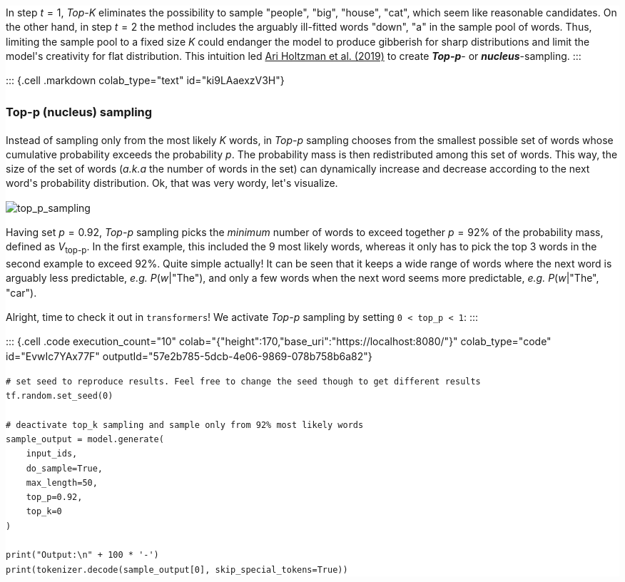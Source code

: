 In step $t=1$, *Top-K* eliminates the possibility to sample
$\text{"people", "big", "house", "cat"}$, which seem like reasonable
candidates. On the other hand, in step $t=2$ the method includes the
arguably ill-fitted words $\text{"down", "a"}$ in the sample pool of
words. Thus, limiting the sample pool to a fixed size *K* could endanger
the model to produce gibberish for sharp distributions and limit the
model\'s creativity for flat distribution. This intuition led [Ari
Holtzman et al. (2019)](https://arxiv.org/abs/1904.09751) to create
***Top-p***- or ***nucleus***-sampling.
:::

::: {.cell .markdown colab_type="text" id="ki9LAaexzV3H"}
### **Top-p (nucleus) sampling**

Instead of sampling only from the most likely *K* words, in *Top-p*
sampling chooses from the smallest possible set of words whose
cumulative probability exceeds the probability *p*. The probability mass
is then redistributed among this set of words. This way, the size of the
set of words (*a.k.a* the number of words in the set) can dynamically
increase and decrease according to the next word\'s probability
distribution. Ok, that was very wordy, let\'s visualize.

![top\_p\_sampling](https://github.com/patrickvonplaten/scientific_images/blob/master/top_p_sampling.png?raw=true)

Having set $p=0.92$, *Top-p* sampling picks the *minimum* number of
words to exceed together $p=92\%$ of the probability mass, defined as
$V_{\text{top-p}}$. In the first example, this included the 9 most
likely words, whereas it only has to pick the top 3 words in the second
example to exceed 92%. Quite simple actually! It can be seen that it
keeps a wide range of words where the next word is arguably less
predictable, *e.g.* $P(w | \text{"The"})$, and only a few words when the
next word seems more predictable, *e.g.* $P(w | \text{"The", "car"})$.

Alright, time to check it out in `transformers`! We activate *Top-p*
sampling by setting `0 < top_p < 1`:
:::

::: {.cell .code execution_count="10" colab="{\"height\":170,\"base_uri\":\"https://localhost:8080/\"}" colab_type="code" id="EvwIc7YAx77F" outputId="57e2b785-5dcb-4e06-9869-078b758b6a82"}
``` {.python}
# set seed to reproduce results. Feel free to change the seed though to get different results
tf.random.set_seed(0)

# deactivate top_k sampling and sample only from 92% most likely words
sample_output = model.generate(
    input_ids, 
    do_sample=True, 
    max_length=50, 
    top_p=0.92, 
    top_k=0
)

print("Output:\n" + 100 * '-')
print(tokenizer.decode(sample_output[0], skip_special_tokens=True))
```
